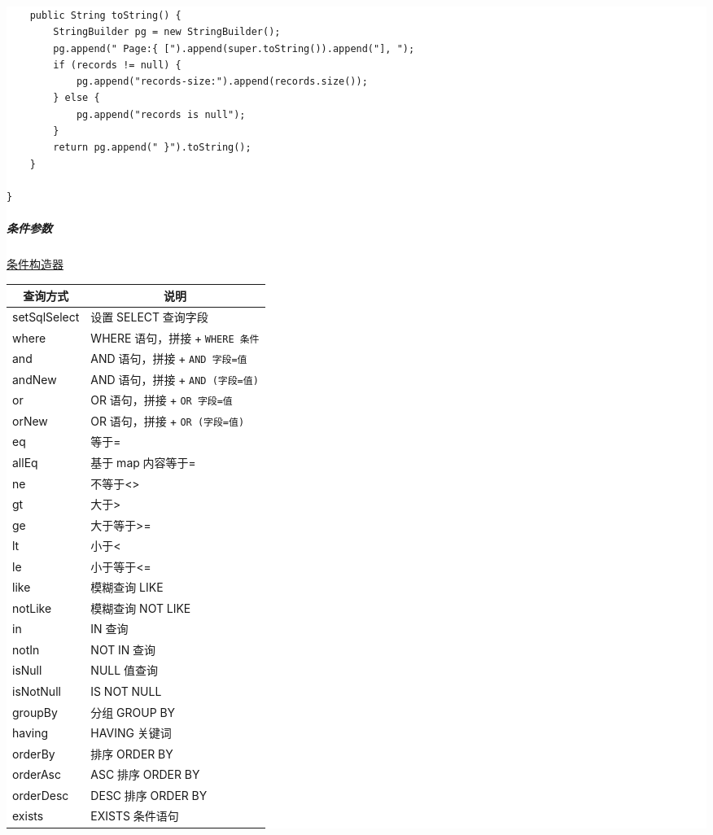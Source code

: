```javaa
    public String toString() {
        StringBuilder pg = new StringBuilder();
        pg.append(" Page:{ [").append(super.toString()).append("], ");
        if (records != null) {
            pg.append("records-size:").append(records.size());
        } else {
            pg.append("records is null");
        }
        return pg.append(" }").toString();
    }

}
```



##### 条件参数

[条件构造器](https://baomidou.gitee.io/mybatis-plus-doc/#/wrapper)

| 查询方式     | 说明                              |
| ------------ | --------------------------------- |
| setSqlSelect | 设置 SELECT 查询字段              |
| where        | WHERE 语句，拼接 + `WHERE 条件`   |
| and          | AND 语句，拼接 + `AND 字段=值`    |
| andNew       | AND 语句，拼接 + `AND (字段=值)`  |
| or           | OR 语句，拼接 + `OR 字段=值`      |
| orNew        | OR 语句，拼接 + `OR (字段=值)`    |
| eq           | 等于=                             |
| allEq        | 基于 map 内容等于=                |
| ne           | 不等于<>                          |
| gt           | 大于>                             |
| ge           | 大于等于>=                        |
| lt           | 小于<                             |
| le           | 小于等于<=                        |
| like         | 模糊查询 LIKE                     |
| notLike      | 模糊查询 NOT LIKE                 |
| in           | IN 查询                           |
| notIn        | NOT IN 查询                       |
| isNull       | NULL 值查询                       |
| isNotNull    | IS NOT NULL                       |
| groupBy      | 分组 GROUP BY                     |
| having       | HAVING 关键词                     |
| orderBy      | 排序 ORDER BY                     |
| orderAsc     | ASC 排序 ORDER BY                 |
| orderDesc    | DESC 排序 ORDER BY                |
| exists       | EXISTS 条件语句                   |